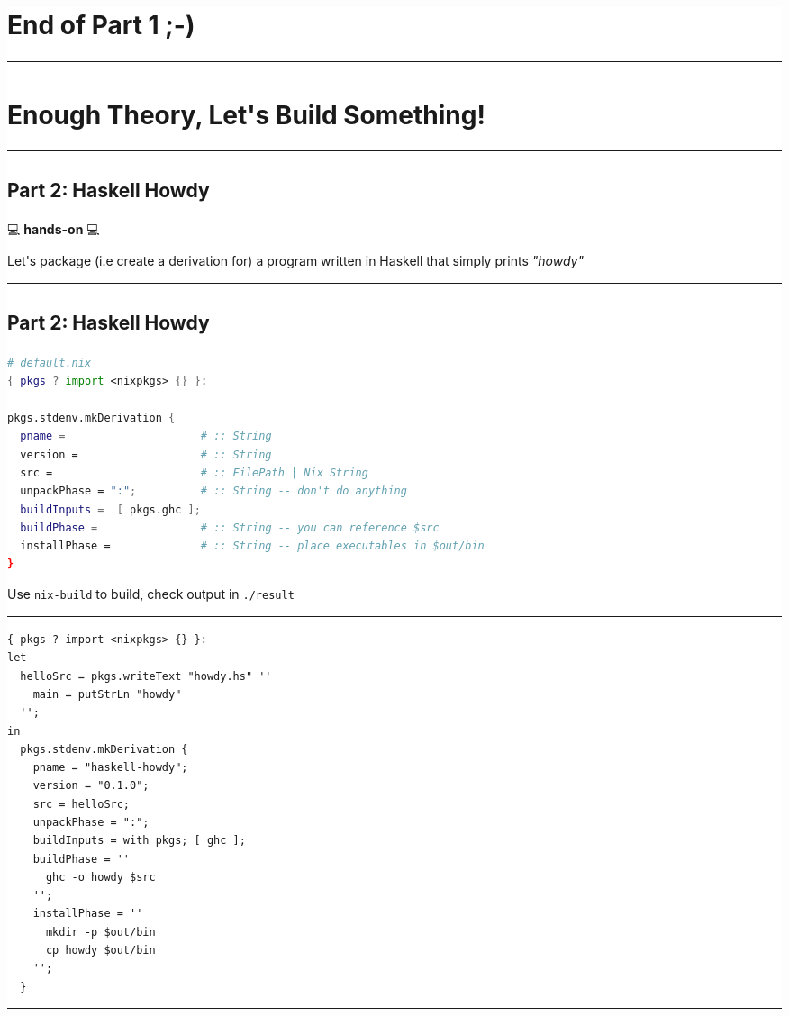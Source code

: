 
# End of Part 1 ;-)

---

# Enough Theory, Let's Build Something!

---

## Part 2: Haskell Howdy

:computer: **hands-on** :computer:

Let's package (i.e create a derivation for) a program written in Haskell that simply prints _"howdy"_

---

## Part 2: Haskell Howdy
```nix
# default.nix
{ pkgs ? import <nixpkgs> {} }:

pkgs.stdenv.mkDerivation {
  pname =                     # :: String
  version =                   # :: String
  src =                       # :: FilePath | Nix String
  unpackPhase = ":";          # :: String -- don't do anything
  buildInputs =  [ pkgs.ghc ]; 
  buildPhase =                # :: String -- you can reference $src
  installPhase =              # :: String -- place executables in $out/bin
}
```
Use `nix-build` to build, check output in `./result`

---
```
{ pkgs ? import <nixpkgs> {} }:
let
  helloSrc = pkgs.writeText "howdy.hs" ''
    main = putStrLn "howdy"
  '';
in
  pkgs.stdenv.mkDerivation {
    pname = "haskell-howdy";
    version = "0.1.0";
    src = helloSrc;
    unpackPhase = ":";
    buildInputs = with pkgs; [ ghc ];
    buildPhase = ''
      ghc -o howdy $src
    '';
    installPhase = ''
      mkdir -p $out/bin
      cp howdy $out/bin
    '';
  }
```
---
